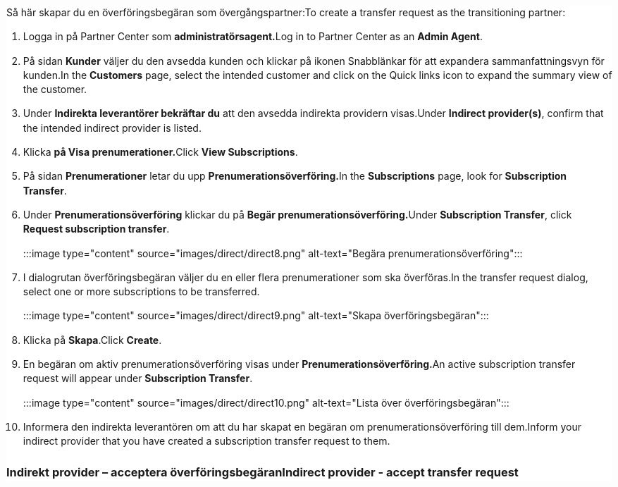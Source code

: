<span data-ttu-id="5e4f5-266">Så här skapar du en överföringsbegäran som övergångspartner:</span><span class="sxs-lookup"><span data-stu-id="5e4f5-266">To create a transfer request as the transitioning partner:</span></span>

1. <span data-ttu-id="5e4f5-267">Logga in på Partner Center som **administratörsagent.**</span><span class="sxs-lookup"><span data-stu-id="5e4f5-267">Log in to Partner Center as an **Admin Agent**.</span></span>

2. <span data-ttu-id="5e4f5-268">På sidan **Kunder** väljer du den avsedda kunden och klickar på ikonen Snabblänkar för att expandera sammanfattningsvyn för kunden.</span><span class="sxs-lookup"><span data-stu-id="5e4f5-268">In the **Customers** page, select the intended customer and click on the Quick links icon to expand the summary view of the customer.</span></span>

3. <span data-ttu-id="5e4f5-269">Under **Indirekta leverantörer bekräftar du** att den avsedda indirekta providern visas.</span><span class="sxs-lookup"><span data-stu-id="5e4f5-269">Under **Indirect provider(s)**, confirm that the intended indirect provider is listed.</span></span>

4. <span data-ttu-id="5e4f5-270">Klicka **på Visa prenumerationer.**</span><span class="sxs-lookup"><span data-stu-id="5e4f5-270">Click **View Subscriptions**.</span></span>

5. <span data-ttu-id="5e4f5-271">På sidan **Prenumerationer** letar du upp **Prenumerationsöverföring.**</span><span class="sxs-lookup"><span data-stu-id="5e4f5-271">In the **Subscriptions** page, look for **Subscription Transfer**.</span></span>

6. <span data-ttu-id="5e4f5-272">Under **Prenumerationsöverföring** klickar du på **Begär prenumerationsöverföring.**</span><span class="sxs-lookup"><span data-stu-id="5e4f5-272">Under **Subscription Transfer**, click **Request subscription transfer**.</span></span>

    :::image type="content" source="images/direct/direct8.png" alt-text="Begära prenumerationsöverföring":::

7. <span data-ttu-id="5e4f5-274">I dialogrutan överföringsbegäran väljer du en eller flera prenumerationer som ska överföras.</span><span class="sxs-lookup"><span data-stu-id="5e4f5-274">In the transfer request dialog, select one or more subscriptions to be transferred.</span></span>

    :::image type="content" source="images/direct/direct9.png" alt-text="Skapa överföringsbegäran":::

8. <span data-ttu-id="5e4f5-276">Klicka på **Skapa**.</span><span class="sxs-lookup"><span data-stu-id="5e4f5-276">Click **Create**.</span></span>

9. <span data-ttu-id="5e4f5-277">En begäran om aktiv prenumerationsöverföring visas under **Prenumerationsöverföring.**</span><span class="sxs-lookup"><span data-stu-id="5e4f5-277">An active subscription transfer request will appear under **Subscription Transfer**.</span></span>

    :::image type="content" source="images/direct/direct10.png" alt-text="Lista över överföringsbegäran":::

10. <span data-ttu-id="5e4f5-279">Informera den indirekta leverantören om att du har skapat en begäran om prenumerationsöverföring till dem.</span><span class="sxs-lookup"><span data-stu-id="5e4f5-279">Inform your indirect provider that you have created a subscription transfer request to them.</span></span>

### <a name="indirect-provider---accept-transfer-request"></a><span data-ttu-id="5e4f5-280">Indirekt provider – acceptera överföringsbegäran</span><span class="sxs-lookup"><span data-stu-id="5e4f5-280">Indirect provider - accept transfer request</span></span>
